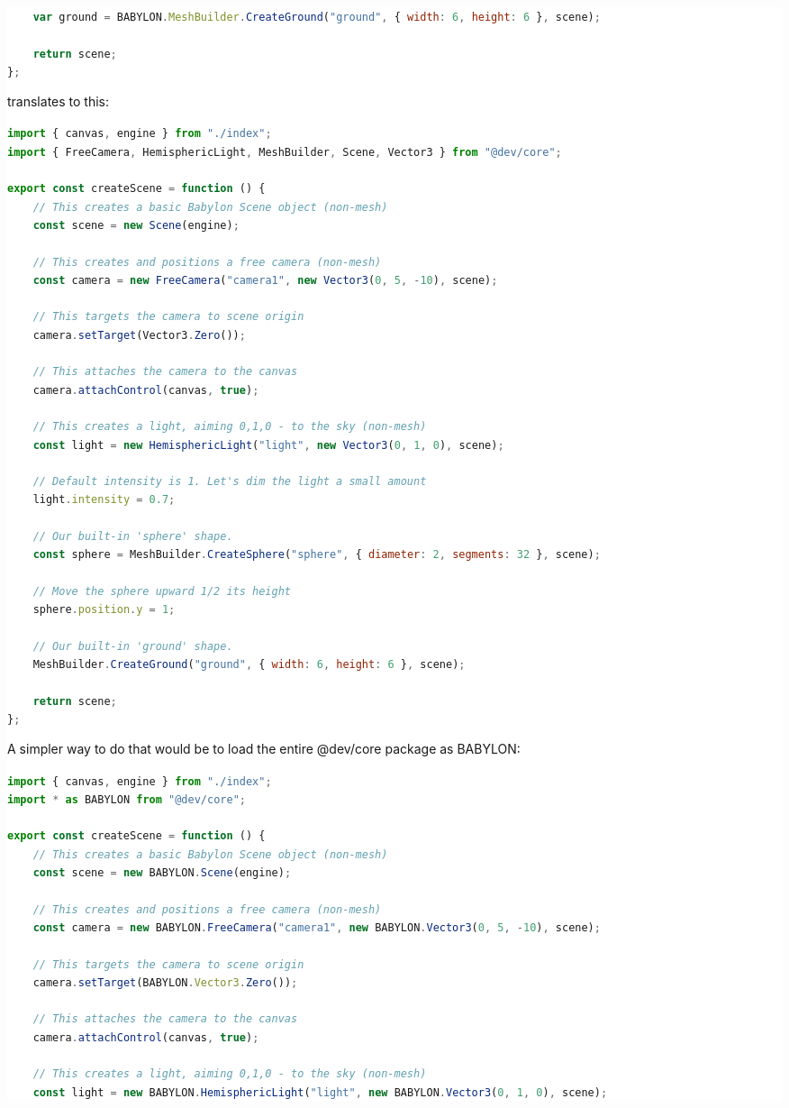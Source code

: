 ```javascript
    var ground = BABYLON.MeshBuilder.CreateGround("ground", { width: 6, height: 6 }, scene);

    return scene;
};
```

translates to this:

```javascript
import { canvas, engine } from "./index";
import { FreeCamera, HemisphericLight, MeshBuilder, Scene, Vector3 } from "@dev/core";

export const createScene = function () {
    // This creates a basic Babylon Scene object (non-mesh)
    const scene = new Scene(engine);

    // This creates and positions a free camera (non-mesh)
    const camera = new FreeCamera("camera1", new Vector3(0, 5, -10), scene);

    // This targets the camera to scene origin
    camera.setTarget(Vector3.Zero());

    // This attaches the camera to the canvas
    camera.attachControl(canvas, true);

    // This creates a light, aiming 0,1,0 - to the sky (non-mesh)
    const light = new HemisphericLight("light", new Vector3(0, 1, 0), scene);

    // Default intensity is 1. Let's dim the light a small amount
    light.intensity = 0.7;

    // Our built-in 'sphere' shape.
    const sphere = MeshBuilder.CreateSphere("sphere", { diameter: 2, segments: 32 }, scene);

    // Move the sphere upward 1/2 its height
    sphere.position.y = 1;

    // Our built-in 'ground' shape.
    MeshBuilder.CreateGround("ground", { width: 6, height: 6 }, scene);

    return scene;
};
```

A simpler way to do that would be to load the entire @dev/core package as BABYLON:

```javascript
import { canvas, engine } from "./index";
import * as BABYLON from "@dev/core";

export const createScene = function () {
    // This creates a basic Babylon Scene object (non-mesh)
    const scene = new BABYLON.Scene(engine);

    // This creates and positions a free camera (non-mesh)
    const camera = new BABYLON.FreeCamera("camera1", new BABYLON.Vector3(0, 5, -10), scene);

    // This targets the camera to scene origin
    camera.setTarget(BABYLON.Vector3.Zero());

    // This attaches the camera to the canvas
    camera.attachControl(canvas, true);

    // This creates a light, aiming 0,1,0 - to the sky (non-mesh)
    const light = new BABYLON.HemisphericLight("light", new BABYLON.Vector3(0, 1, 0), scene);
```